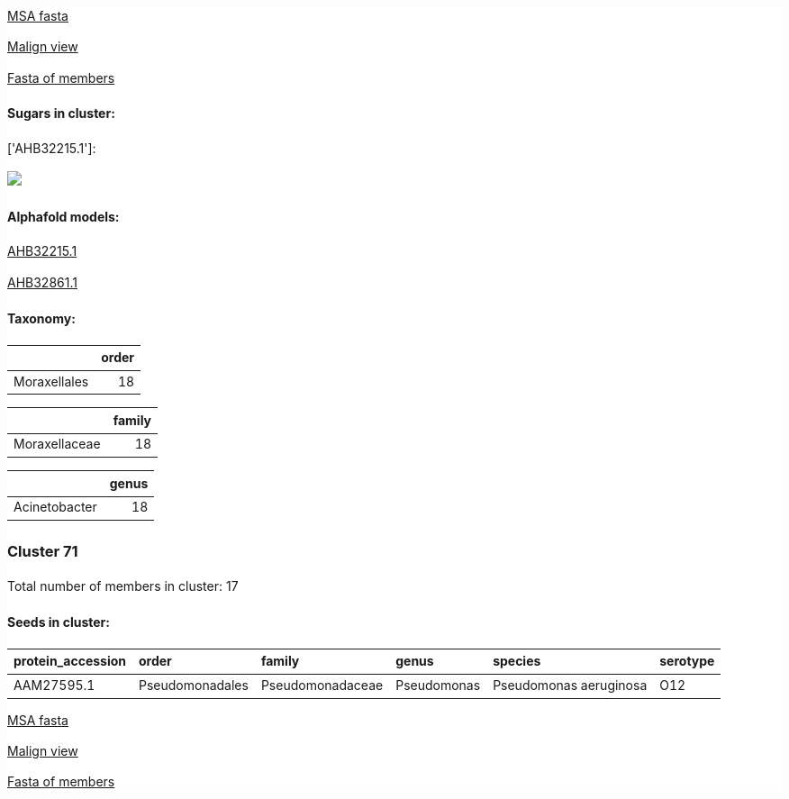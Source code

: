 [MSA fasta](https://github.com/idameitil/phd/tree/master/data/wzy/ssn-clusterings/clustering/2205181126/clusters/0018_128/sequences.afa)

[Malign view](https://github.com/idameitil/phd/tree/master/data/wzy/ssn-clusterings/clustering/2205181126/clusters/0018_128/sequences.malign)

[Fasta of members](https://github.com/idameitil/phd/tree/master/data/wzy/ssn-clusterings/clustering/2205181126/clusters/0018_128/sequences.fa)

#### Sugars in cluster:

['AHB32215.1']:

![](/Users/idamei/phd/data/csdb/images/2091.gif)

#### Alphafold models:

[AHB32215.1](https://github.com/idameitil/phd/tree/master/data/wzy/alphafold/2202060002-wzy_100/af_out/AHB32215.1/ranked_0.pdb)

[AHB32861.1](https://github.com/idameitil/phd/tree/master/data/wzy/alphafold/2202060002-wzy_100/af_out/AHB32861.1/ranked_0.pdb)

#### Taxonomy:

|              |   order |
|:-------------|--------:|
| Moraxellales |      18 |

|               |   family |
|:--------------|---------:|
| Moraxellaceae |       18 |

|               |   genus |
|:--------------|--------:|
| Acinetobacter |      18 |


### Cluster 71
Total number of members in cluster: 17

#### Seeds in cluster:

| protein_accession   | order           | family           | genus       | species                | serotype   |
|:--------------------|:----------------|:-----------------|:------------|:-----------------------|:-----------|
| AAM27595.1          | Pseudomonadales | Pseudomonadaceae | Pseudomonas | Pseudomonas aeruginosa | O12        |

[MSA fasta](https://github.com/idameitil/phd/tree/master/data/wzy/ssn-clusterings/clustering/2205181126/clusters/0017_71/sequences.afa)

[Malign view](https://github.com/idameitil/phd/tree/master/data/wzy/ssn-clusterings/clustering/2205181126/clusters/0017_71/sequences.malign)

[Fasta of members](https://github.com/idameitil/phd/tree/master/data/wzy/ssn-clusterings/clustering/2205181126/clusters/0017_71/sequences.fa)
